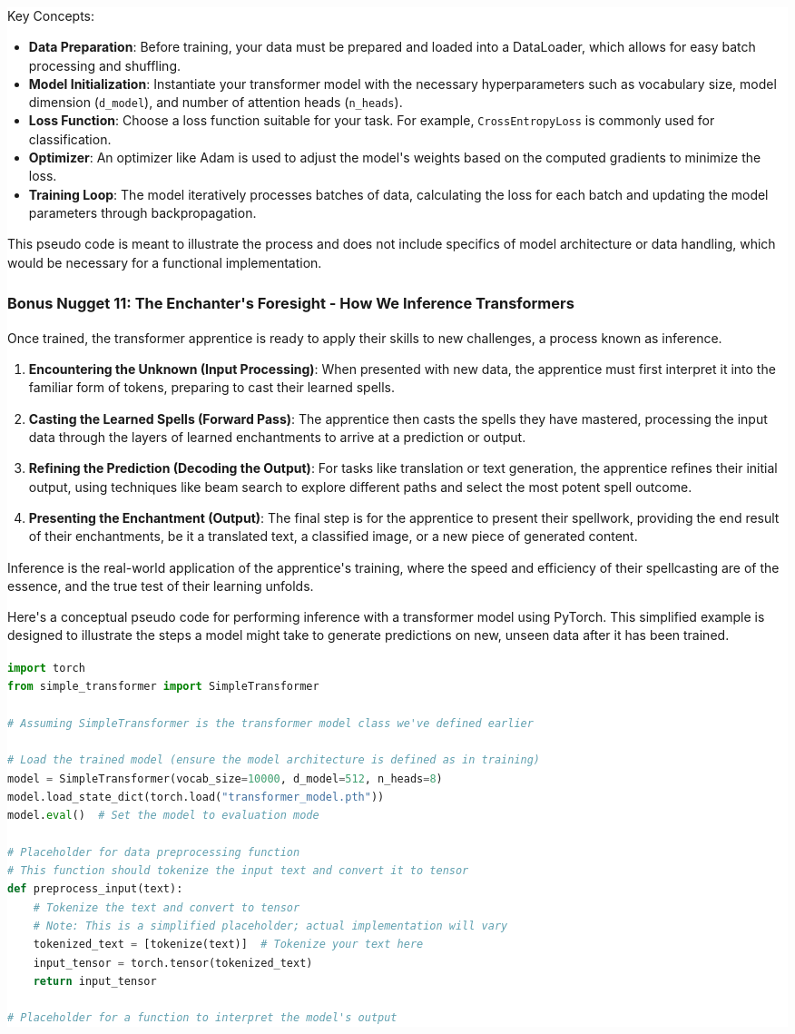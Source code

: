 ```python

```

Key Concepts:
- **Data Preparation**: Before training, your data must be prepared and loaded into a DataLoader, which allows for easy batch processing and shuffling.
- **Model Initialization**: Instantiate your transformer model with the necessary hyperparameters such as vocabulary size, model dimension (`d_model`), and number of attention heads (`n_heads`).
- **Loss Function**: Choose a loss function suitable for your task. For example, `CrossEntropyLoss` is commonly used for classification.
- **Optimizer**: An optimizer like Adam is used to adjust the model's weights based on the computed gradients to minimize the loss.
- **Training Loop**: The model iteratively processes batches of data, calculating the loss for each batch and updating the model parameters through backpropagation.

This pseudo code is meant to illustrate the process and does not include specifics of model architecture or data handling, which would be necessary for a functional implementation.

### Bonus Nugget 11: The Enchanter's Foresight - How We Inference Transformers

Once trained, the transformer apprentice is ready to apply their skills to new challenges, a process known as inference.

1. **Encountering the Unknown (Input Processing)**: When presented with new data, the apprentice must first interpret it into the familiar form of tokens, preparing to cast their learned spells.

2. **Casting the Learned Spells (Forward Pass)**: The apprentice then casts the spells they have mastered, processing the input data through the layers of learned enchantments to arrive at a prediction or output.

3. **Refining the Prediction (Decoding the Output)**: For tasks like translation or text generation, the apprentice refines their initial output, using techniques like beam search to explore different paths and select the most potent spell outcome.

4. **Presenting the Enchantment (Output)**: The final step is for the apprentice to present their spellwork, providing the end result of their enchantments, be it a translated text, a classified image, or a new piece of generated content.

Inference is the real-world application of the apprentice's training, where the speed and efficiency of their spellcasting are of the essence, and the true test of their learning unfolds.

Here's a conceptual pseudo code for performing inference with a transformer model using PyTorch. This simplified example is designed to illustrate the steps a model might take to generate predictions on new, unseen data after it has been trained.

```python
import torch
from simple_transformer import SimpleTransformer

# Assuming SimpleTransformer is the transformer model class we've defined earlier

# Load the trained model (ensure the model architecture is defined as in training)
model = SimpleTransformer(vocab_size=10000, d_model=512, n_heads=8)
model.load_state_dict(torch.load("transformer_model.pth"))
model.eval()  # Set the model to evaluation mode

# Placeholder for data preprocessing function
# This function should tokenize the input text and convert it to tensor
def preprocess_input(text):
    # Tokenize the text and convert to tensor
    # Note: This is a simplified placeholder; actual implementation will vary
    tokenized_text = [tokenize(text)]  # Tokenize your text here
    input_tensor = torch.tensor(tokenized_text)
    return input_tensor

# Placeholder for a function to interpret the model's output
```